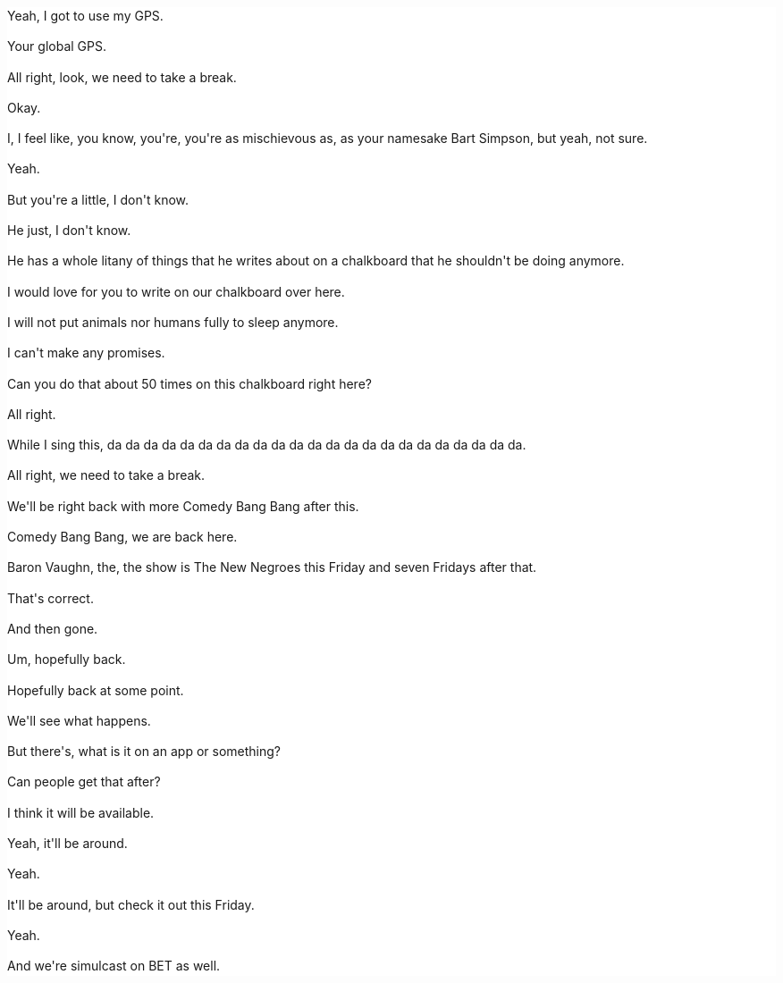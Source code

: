 Yeah, I got to use my GPS.

Your global GPS.

All right, look, we need to take a break.

Okay.

I, I feel like, you know, you're, you're as mischievous as, as your namesake Bart Simpson, but yeah, not sure.

Yeah.

But you're a little, I don't know.

He just, I don't know.

He has a whole litany of things that he writes about on a chalkboard that he shouldn't be doing anymore.

I would love for you to write on our chalkboard over here.

I will not put animals nor humans fully to sleep anymore.

I can't make any promises.

Can you do that about 50 times on this chalkboard right here?

All right.

While I sing this, da da da da da da da da da da da da da da da da da da da da da da da.

All right, we need to take a break.

We'll be right back with more Comedy Bang Bang after this.

Comedy Bang Bang, we are back here.

Baron Vaughn, the, the show is The New Negroes this Friday and seven Fridays after that.

That's correct.

And then gone.

Um, hopefully back.

Hopefully back at some point.

We'll see what happens.

But there's, what is it on an app or something?

Can people get that after?

I think it will be available.

Yeah, it'll be around.

Yeah.

It'll be around, but check it out this Friday.

Yeah.

And we're simulcast on BET as well.
